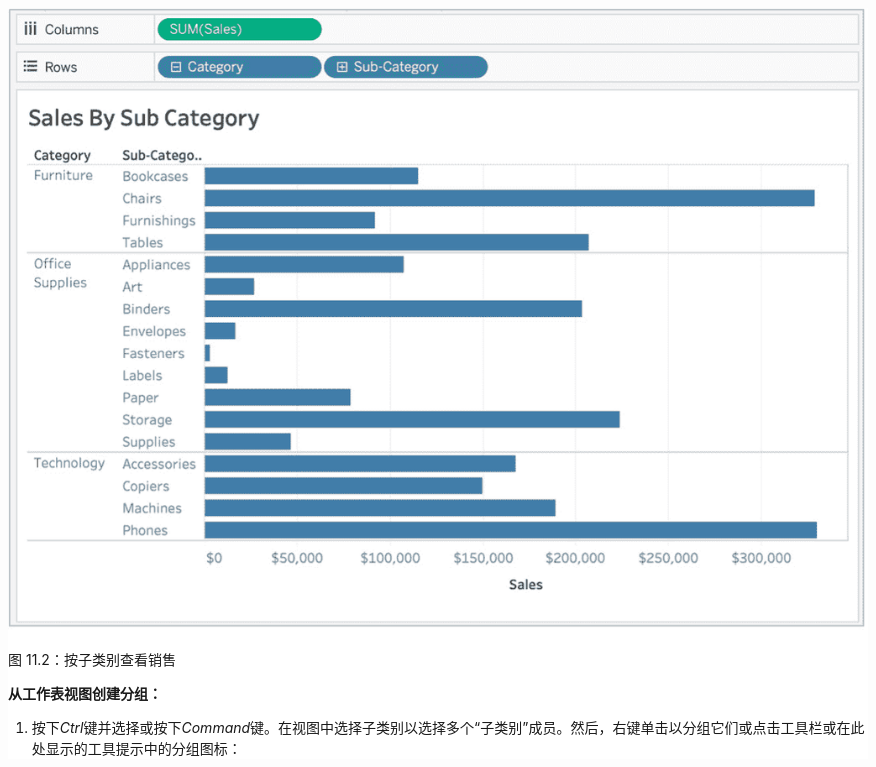 ![图 11.2：按子类别查看销售](img/B16342_11_02.jpg)

图 11.2：按子类别查看销售

**从工作表视图创建分组：**

1.  按下*Ctrl*键并选择或按下*Command*键。在视图中选择子类别以选择多个“子类别”成员。然后，右键单击以分组它们或点击工具栏或在此处显示的工具提示中的分组图标：
